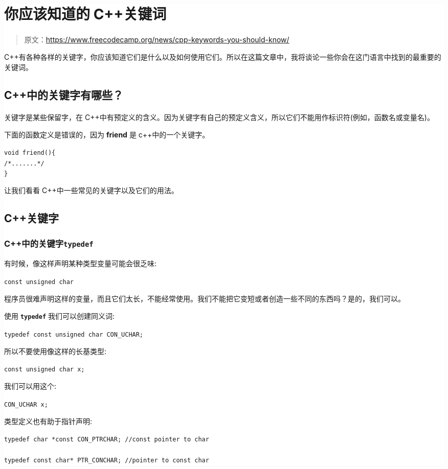 # 你应该知道的 C++关键词

> 原文：<https://www.freecodecamp.org/news/cpp-keywords-you-should-know/>

C++有各种各样的关键字，你应该知道它们是什么以及如何使用它们。所以在这篇文章中，我将谈论一些你会在这门语言中找到的最重要的关键词。

## C++中的关键字有哪些？

关键字是某些保留字，在 C++中有预定义的含义。因为关键字有自己的预定义含义，所以它们不能用作标识符(例如，函数名或变量名)。

下面的函数定义是错误的，因为 **friend** 是 c++中的一个关键字。

```
void friend(){
/*.......*/
}
```

让我们看看 C++中一些常见的关键字以及它们的用法。

## C++关键字

### C++中的关键字`typedef`

有时候，像这样声明某种类型变量可能会很乏味:

```
const unsigned char
```

程序员很难声明这样的变量，而且它们太长，不能经常使用。我们不能把它变短或者创造一些不同的东西吗？是的，我们可以。

使用 **`typedef`** 我们可以创建同义词:

```
typedef const unsigned char CON_UCHAR;
```

所以不要使用像这样的长基类型:

```
const unsigned char x;
```

我们可以用这个:

```
CON_UCHAR x;
```

类型定义也有助于指针声明:

```
typedef char *const CON_PTRCHAR; //const pointer to char

typedef const char* PTR_CONCHAR; //pointer to const char
```
